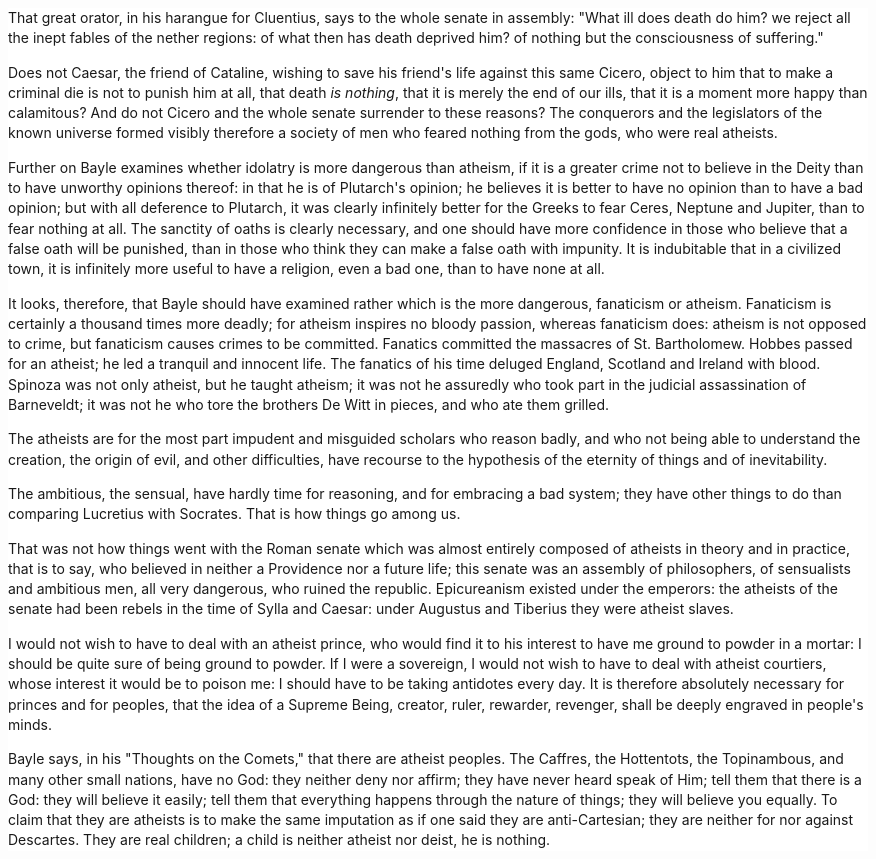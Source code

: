 That great orator, in his harangue for Cluentius, says to the whole senate in assembly: "What ill does death do him? we reject all the inept fables of the nether regions: of what then has death deprived him? of nothing but the consciousness of suffering."

Does not Caesar, the friend of Cataline, wishing to save his friend's life against this same Cicero, object to him that to make a criminal die is not to punish him at all, that death _is nothing_, that it is merely the end of our ills, that it is a moment more happy than calamitous? And do not Cicero and the whole senate surrender to these reasons? The conquerors and the legislators of the known universe formed visibly therefore a society of men who feared nothing from the gods, who were real atheists.

Further on Bayle examines whether idolatry is more dangerous than atheism, if it is a greater crime not to believe in the Deity than to have unworthy opinions thereof: in that he is of Plutarch's opinion; he believes it is better to have no opinion than to have a bad opinion; but with all deference to Plutarch, it was clearly infinitely better for the Greeks to fear Ceres, Neptune and Jupiter, than to fear nothing at all. The sanctity of oaths is clearly necessary, and one should have more confidence in those who believe that a false oath will be punished, than in those who think they can make a false oath with impunity. It is indubitable that in a civilized town, it is infinitely more useful to have a religion, even a bad one, than to have none at all.

It looks, therefore, that Bayle should have examined rather which is the more dangerous, fanaticism or atheism. Fanaticism is certainly a thousand times more deadly; for atheism inspires no bloody passion, whereas fanaticism does: atheism is not opposed to crime, but fanaticism causes crimes to be committed. Fanatics committed the massacres of St. Bartholomew. Hobbes passed for an atheist; he led a tranquil and innocent life. The fanatics of his time deluged England, Scotland and Ireland with blood. Spinoza was not only atheist, but he taught atheism; it was not he assuredly who took part in the judicial assassination of Barneveldt; it was not he who tore the brothers De Witt in pieces, and who ate them grilled.

The atheists are for the most part impudent and misguided scholars who reason badly, and who not being able to understand the creation, the origin of evil, and other difficulties, have recourse to the hypothesis of the eternity of things and of inevitability.

The ambitious, the sensual, have hardly time for reasoning, and for embracing a bad system; they have other things to do than comparing Lucretius with Socrates. That is how things go among us.

That was not how things went with the Roman senate which was almost entirely composed of atheists in theory and in practice, that is to say, who believed in neither a Providence nor a future life; this senate was an assembly of philosophers, of sensualists and ambitious men, all very dangerous, who ruined the republic. Epicureanism existed under the emperors: the atheists of the senate had been rebels in the time of Sylla and Caesar: under Augustus and Tiberius they were atheist slaves.

I would not wish to have to deal with an atheist prince, who would find it to his interest to have me ground to powder in a mortar: I should be quite sure of being ground to powder. If I were a sovereign, I would not wish to have to deal with atheist courtiers, whose interest it would be to poison me: I should have to be taking antidotes every day. It is therefore absolutely necessary for princes and for peoples, that the idea of a Supreme Being, creator, ruler, rewarder, revenger, shall be deeply engraved in people's minds.

Bayle says, in his "Thoughts on the Comets," that there are atheist peoples. The Caffres, the Hottentots, the Topinambous, and many other small nations, have no God: they neither deny nor affirm; they have never heard speak of Him; tell them that there is a God: they will believe it easily; tell them that everything happens through the nature of things; they will believe you equally. To claim that they are atheists is to make the same imputation as if one said they are anti-Cartesian; they are neither for nor against Descartes. They are real children; a child is neither atheist nor deist, he is nothing.
